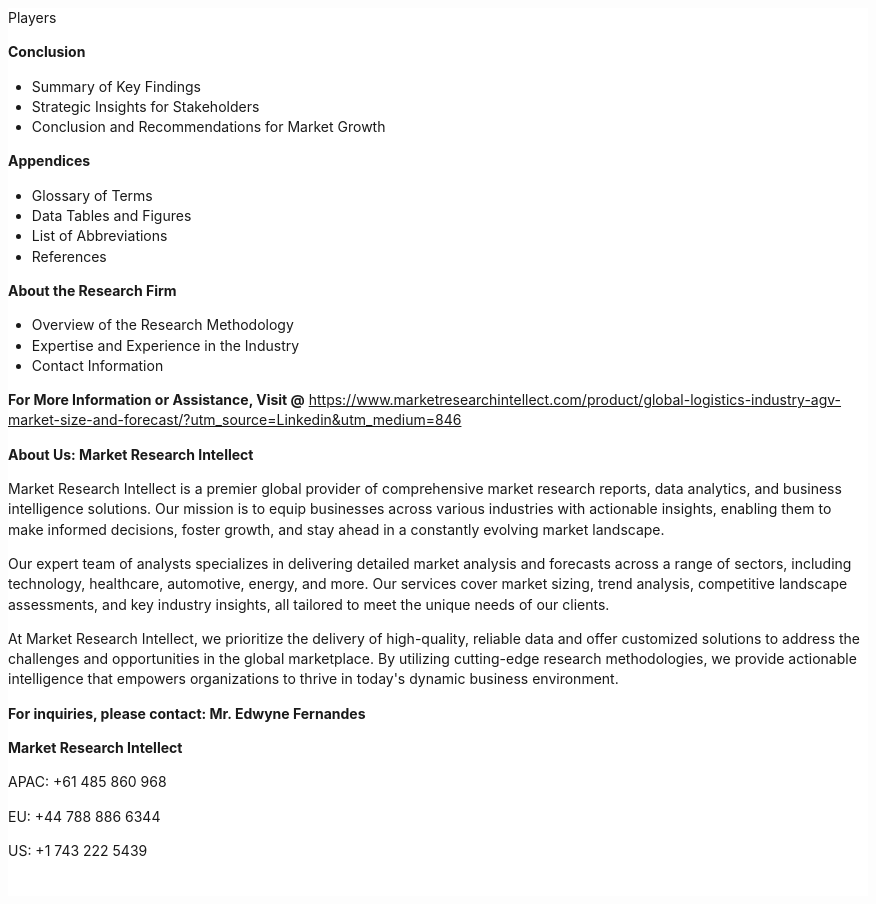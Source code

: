 Players</li></ul><p><strong>Conclusion</strong></p><ul><li>Summary of Key Findings</li><li>Strategic Insights for Stakeholders</li><li>Conclusion and Recommendations for Market Growth</li></ul><p><strong>Appendices</strong></p><ul><li>Glossary of Terms</li><li>Data Tables and Figures</li><li>List of Abbreviations</li><li>References</li></ul><p><strong>About the Research Firm</strong></p><ul><li>Overview of the Research Methodology</li><li>Expertise and Experience in the Industry</li><li>Contact Information</li></ul></div><div class="article-main__content" data-test-id="publishing-text-block"><p><span class="font-[700]"><strong>For More Information or Assistance, Visit @</strong>&nbsp;<a href="https://www.marketresearchintellect.com/product/global-logistics-industry-agv-market-size-and-forecast/?utm_source=Linkedin&utm_medium=846">https://www.marketresearchintellect.com/product/global-logistics-industry-agv-market-size-and-forecast/?utm_source=Linkedin&utm_medium=846</a></span></p><p><strong>About Us: Market Research Intellect</strong></p><p>Market Research Intellect is a premier global provider of comprehensive market research reports, data analytics, and business intelligence solutions. Our mission is to equip businesses across various industries with actionable insights, enabling them to make informed decisions, foster growth, and stay ahead in a constantly evolving market landscape.</p><p>Our expert team of analysts specializes in delivering detailed market analysis and forecasts across a range of sectors, including technology, healthcare, automotive, energy, and more. Our services cover market sizing, trend analysis, competitive landscape assessments, and key industry insights, all tailored to meet the unique needs of our clients.</p><p>At Market Research Intellect, we prioritize the delivery of high-quality, reliable data and offer customized solutions to address the challenges and opportunities in the global marketplace. By utilizing cutting-edge research methodologies, we provide actionable intelligence that empowers organizations to thrive in today's dynamic business environment.</p><p><strong>For inquiries, please contact: Mr. Edwyne Fernandes</strong></p><p><strong>Market Research Intellect</strong></p><p>APAC: +61 485 860 968</p><p>EU: +44 788 886 6344</p><p>US: +1 743 222 5439</p></div><div class="article-main__content" data-test-id="publishing-text-block">&nbsp;</div>
